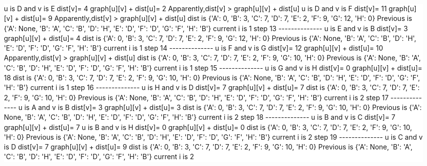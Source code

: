 u is  D and v is  E
dist[v]= 4
graph[u][v] + dist[u]= 2
Apparently,dist[v] > graph[u][v] + dist[u]
u is  D and v is  F
dist[v]= 11
graph[u][v] + dist[u]= 9
Apparently,dist[v] > graph[u][v] + dist[u]
dist is  {'A': 0, 'B': 3, 'C': 7, 'D': 7, 'E': 2, 'F': 9, 'G': 12, 'H': 0}
Previous is  {'A': None, 'B': 'A', 'C': 'B', 'D': 'H', 'E': 'D', 'F': 'D', 'G': 'F', 'H': 'B'}
current i is  1
step 13 --------------
u is  E and v is  B
dist[v]= 3
graph[u][v] + dist[u]= 4
dist is  {'A': 0, 'B': 3, 'C': 7, 'D': 7, 'E': 2, 'F': 9, 'G': 12, 'H': 0}
Previous is  {'A': None, 'B': 'A', 'C': 'B', 'D': 'H', 'E': 'D', 'F': 'D', 'G': 'F', 'H': 'B'}
current i is  1
step 14 --------------
u is  F and v is  G
dist[v]= 12
graph[u][v] + dist[u]= 10
Apparently,dist[v] > graph[u][v] + dist[u]
dist is  {'A': 0, 'B': 3, 'C': 7, 'D': 7, 'E': 2, 'F': 9, 'G': 10, 'H': 0}
Previous is  {'A': None, 'B': 'A', 'C': 'B', 'D': 'H', 'E': 'D', 'F': 'D', 'G': 'F', 'H': 'B'}
current i is  1
step 15 --------------
u is  G and v is  H
dist[v]= 0
graph[u][v] + dist[u]= 18
dist is  {'A': 0, 'B': 3, 'C': 7, 'D': 7, 'E': 2, 'F': 9, 'G': 10, 'H': 0}
Previous is  {'A': None, 'B': 'A', 'C': 'B', 'D': 'H', 'E': 'D', 'F': 'D', 'G': 'F', 'H': 'B'}
current i is  1
step 16 --------------
u is  H and v is  D
dist[v]= 7
graph[u][v] + dist[u]= 7
dist is  {'A': 0, 'B': 3, 'C': 7, 'D': 7, 'E': 2, 'F': 9, 'G': 10, 'H': 0}
Previous is  {'A': None, 'B': 'A', 'C': 'B', 'D': 'H', 'E': 'D', 'F': 'D', 'G': 'F', 'H': 'B'}
current i is  2
step 17 --------------
u is  A and v is  B
dist[v]= 3
graph[u][v] + dist[u]= 3
dist is  {'A': 0, 'B': 3, 'C': 7, 'D': 7, 'E': 2, 'F': 9, 'G': 10, 'H': 0}
Previous is  {'A': None, 'B': 'A', 'C': 'B', 'D': 'H', 'E': 'D', 'F': 'D', 'G': 'F', 'H': 'B'}
current i is  2
step 18 --------------
u is  B and v is  C
dist[v]= 7
graph[u][v] + dist[u]= 7
u is  B and v is  H
dist[v]= 0
graph[u][v] + dist[u]= 0
dist is  {'A': 0, 'B': 3, 'C': 7, 'D': 7, 'E': 2, 'F': 9, 'G': 10, 'H': 0}
Previous is  {'A': None, 'B': 'A', 'C': 'B', 'D': 'H', 'E': 'D', 'F': 'D', 'G': 'F', 'H': 'B'}
current i is  2
step 19 --------------
u is  C and v is  D
dist[v]= 7
graph[u][v] + dist[u]= 9
dist is  {'A': 0, 'B': 3, 'C': 7, 'D': 7, 'E': 2, 'F': 9, 'G': 10, 'H': 0}
Previous is  {'A': None, 'B': 'A', 'C': 'B', 'D': 'H', 'E': 'D', 'F': 'D', 'G': 'F', 'H': 'B'}
current i is  2